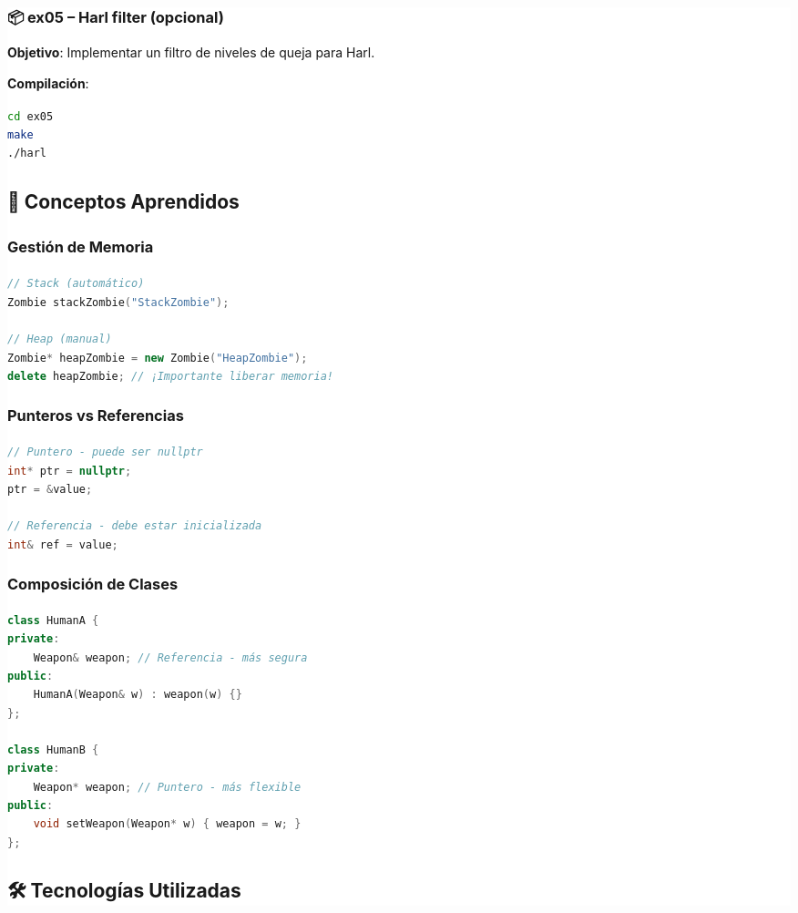 ### 📦 ex05 – Harl filter (opcional)

**Objetivo**: Implementar un filtro de niveles de queja para Harl.

**Compilación**:
```bash
cd ex05
make
./harl
```

## 🧠 Conceptos Aprendidos

### Gestión de Memoria
```cpp
// Stack (automático)
Zombie stackZombie("StackZombie");

// Heap (manual)
Zombie* heapZombie = new Zombie("HeapZombie");
delete heapZombie; // ¡Importante liberar memoria!
```

### Punteros vs Referencias
```cpp
// Puntero - puede ser nullptr
int* ptr = nullptr;
ptr = &value;

// Referencia - debe estar inicializada
int& ref = value;
```

### Composición de Clases
```cpp
class HumanA {
private:
    Weapon& weapon; // Referencia - más segura
public:
    HumanA(Weapon& w) : weapon(w) {}
};

class HumanB {
private:
    Weapon* weapon; // Puntero - más flexible
public:
    void setWeapon(Weapon* w) { weapon = w; }
};
```

## 🛠️ Tecnologías Utilizadas
